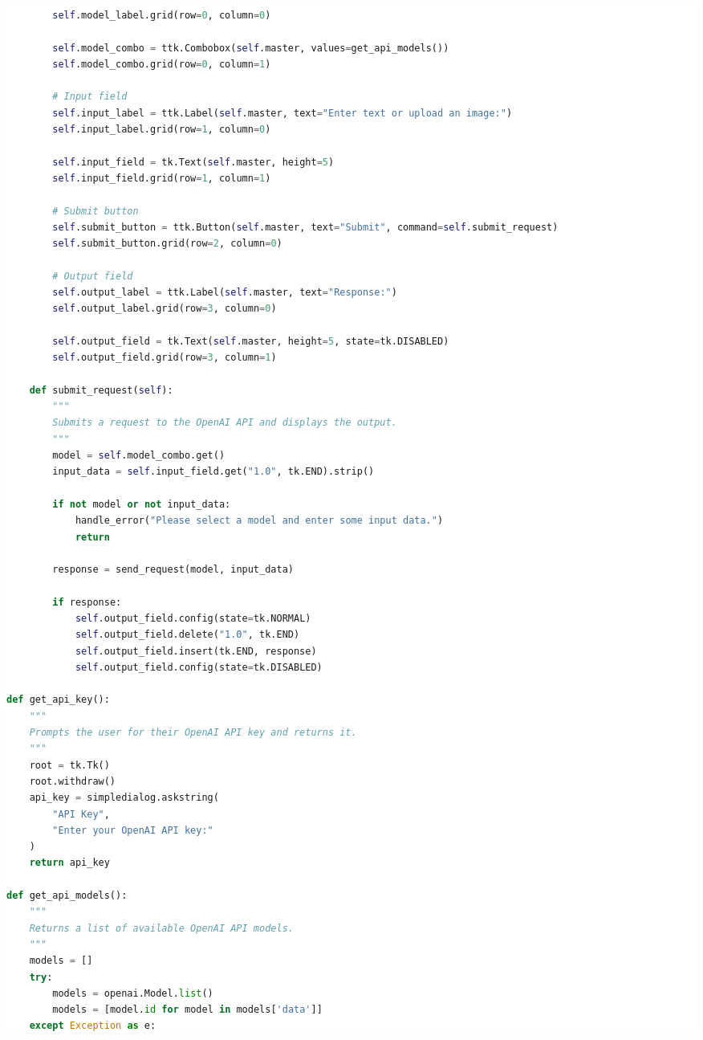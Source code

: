 ```python
        self.model_label.grid(row=0, column=0)
 
        self.model_combo = ttk.Combobox(self.master, values=get_api_models())
        self.model_combo.grid(row=0, column=1)
 
        # Input field
        self.input_label = ttk.Label(self.master, text="Enter text or upload an image:")
        self.input_label.grid(row=1, column=0)
 
        self.input_field = tk.Text(self.master, height=5)
        self.input_field.grid(row=1, column=1)
 
        # Submit button
        self.submit_button = ttk.Button(self.master, text="Submit", command=self.submit_request)
        self.submit_button.grid(row=2, column=0)

        # Output field
        self.output_label = ttk.Label(self.master, text="Response:")
        self.output_label.grid(row=3, column=0)
 
        self.output_field = tk.Text(self.master, height=5, state=tk.DISABLED)
        self.output_field.grid(row=3, column=1)

    def submit_request(self):
        """
        Submits a request to the OpenAI API and displays the output.
        """
        model = self.model_combo.get()
        input_data = self.input_field.get("1.0", tk.END).strip()
 
        if not model or not input_data:
            handle_error("Please select a model and enter some input data.")
            return
 
        response = send_request(model, input_data)
 
        if response:
            self.output_field.config(state=tk.NORMAL)
            self.output_field.delete("1.0", tk.END)
            self.output_field.insert(tk.END, response)
            self.output_field.config(state=tk.DISABLED)

def get_api_key():
    """
    Prompts the user for their OpenAI API key and returns it.
    """
    root = tk.Tk()
    root.withdraw()
    api_key = simpledialog.askstring(
        "API Key",
        "Enter your OpenAI API key:"
    )
    return api_key

def get_api_models():
    """
    Returns a list of available OpenAI API models.
    """
    models = []
    try:
        models = openai.Model.list()
        models = [model.id for model in models['data']]
    except Exception as e:
```